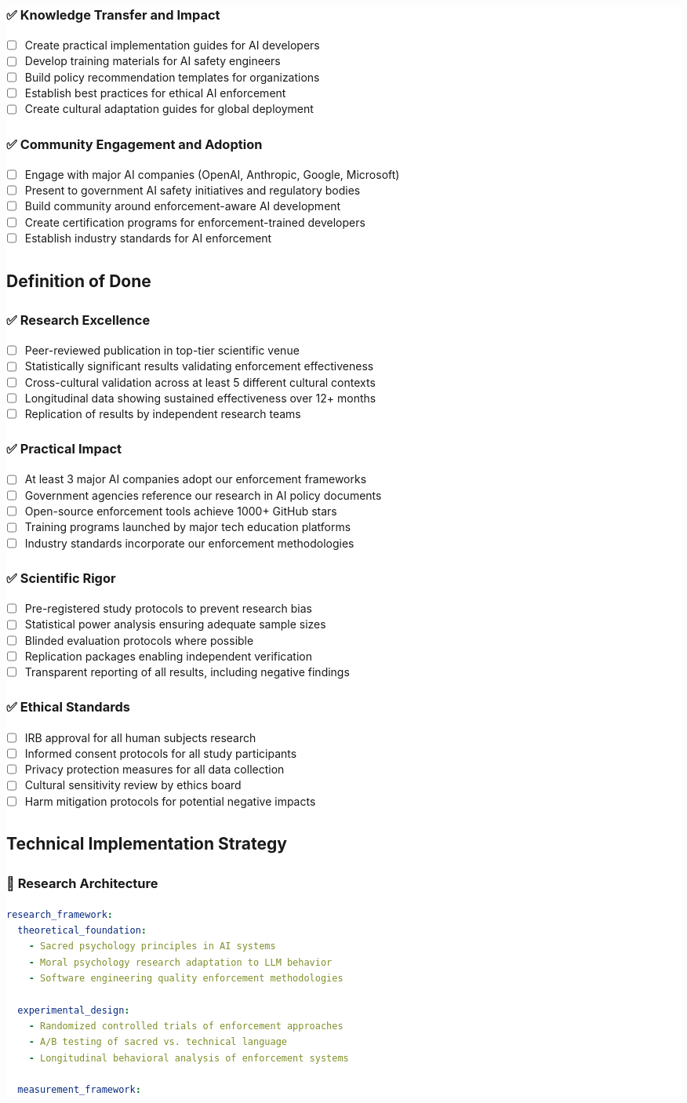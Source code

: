 ### ✅ Knowledge Transfer and Impact
- [ ] Create practical implementation guides for AI developers
- [ ] Develop training materials for AI safety engineers
- [ ] Build policy recommendation templates for organizations
- [ ] Establish best practices for ethical AI enforcement
- [ ] Create cultural adaptation guides for global deployment

### ✅ Community Engagement and Adoption
- [ ] Engage with major AI companies (OpenAI, Anthropic, Google, Microsoft)
- [ ] Present to government AI safety initiatives and regulatory bodies
- [ ] Build community around enforcement-aware AI development
- [ ] Create certification programs for enforcement-trained developers
- [ ] Establish industry standards for AI enforcement

## Definition of Done

### ✅ Research Excellence
- [ ] Peer-reviewed publication in top-tier scientific venue
- [ ] Statistically significant results validating enforcement effectiveness
- [ ] Cross-cultural validation across at least 5 different cultural contexts
- [ ] Longitudinal data showing sustained effectiveness over 12+ months
- [ ] Replication of results by independent research teams

### ✅ Practical Impact
- [ ] At least 3 major AI companies adopt our enforcement frameworks
- [ ] Government agencies reference our research in AI policy documents
- [ ] Open-source enforcement tools achieve 1000+ GitHub stars
- [ ] Training programs launched by major tech education platforms
- [ ] Industry standards incorporate our enforcement methodologies

### ✅ Scientific Rigor
- [ ] Pre-registered study protocols to prevent research bias
- [ ] Statistical power analysis ensuring adequate sample sizes
- [ ] Blinded evaluation protocols where possible
- [ ] Replication packages enabling independent verification
- [ ] Transparent reporting of all results, including negative findings

### ✅ Ethical Standards
- [ ] IRB approval for all human subjects research
- [ ] Informed consent protocols for all study participants
- [ ] Privacy protection measures for all data collection
- [ ] Cultural sensitivity review by ethics board
- [ ] Harm mitigation protocols for potential negative impacts

## Technical Implementation Strategy

### 🔬 **Research Architecture**
```yaml
research_framework:
  theoretical_foundation:
    - Sacred psychology principles in AI systems
    - Moral psychology research adaptation to LLM behavior
    - Software engineering quality enforcement methodologies
    
  experimental_design:
    - Randomized controlled trials of enforcement approaches
    - A/B testing of sacred vs. technical language
    - Longitudinal behavioral analysis of enforcement systems
    
  measurement_framework:
```